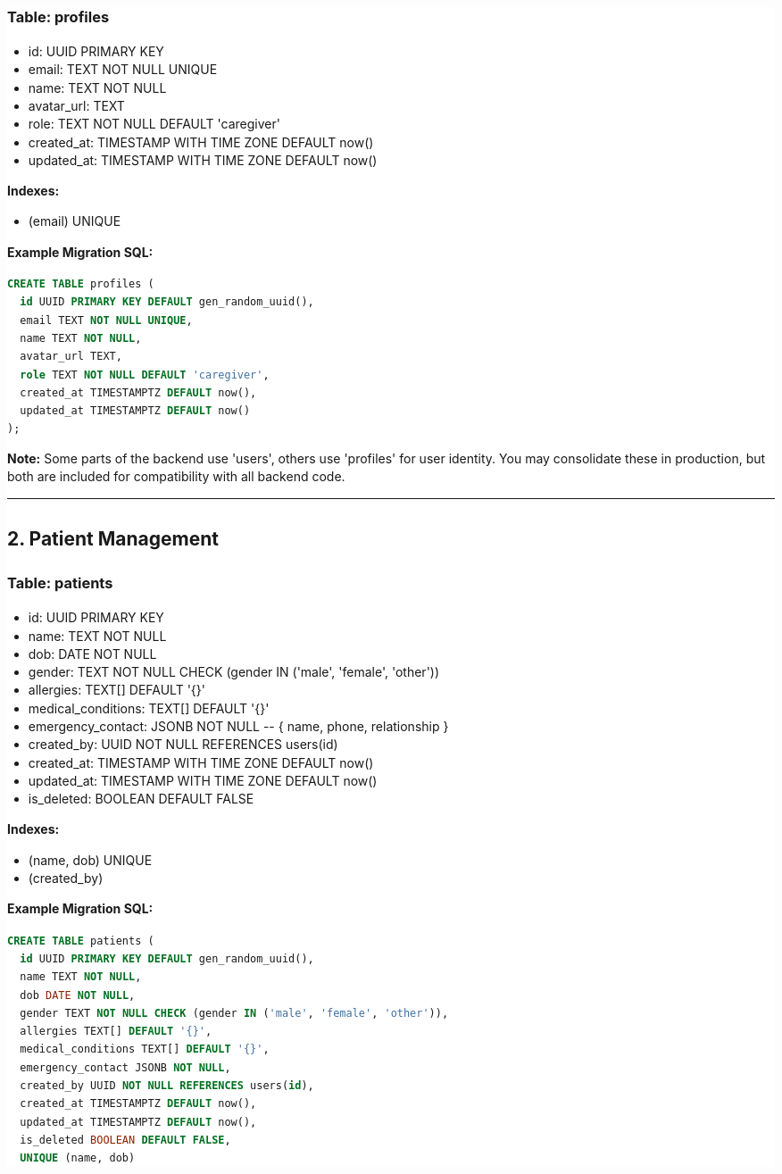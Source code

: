 
### Table: profiles
- id: UUID PRIMARY KEY
- email: TEXT NOT NULL UNIQUE
- name: TEXT NOT NULL
- avatar_url: TEXT
- role: TEXT NOT NULL DEFAULT 'caregiver'
- created_at: TIMESTAMP WITH TIME ZONE DEFAULT now()
- updated_at: TIMESTAMP WITH TIME ZONE DEFAULT now()

**Indexes:**
- (email) UNIQUE

**Example Migration SQL:**
```sql
CREATE TABLE profiles (
  id UUID PRIMARY KEY DEFAULT gen_random_uuid(),
  email TEXT NOT NULL UNIQUE,
  name TEXT NOT NULL,
  avatar_url TEXT,
  role TEXT NOT NULL DEFAULT 'caregiver',
  created_at TIMESTAMPTZ DEFAULT now(),
  updated_at TIMESTAMPTZ DEFAULT now()
);
```

**Note:** Some parts of the backend use 'users', others use 'profiles' for user identity. You may consolidate these in production, but both are included for compatibility with all backend code.

---

## 2. Patient Management

### Table: patients
- id: UUID PRIMARY KEY
- name: TEXT NOT NULL
- dob: DATE NOT NULL
- gender: TEXT NOT NULL CHECK (gender IN ('male', 'female', 'other'))
- allergies: TEXT[] DEFAULT '{}'
- medical_conditions: TEXT[] DEFAULT '{}'
- emergency_contact: JSONB NOT NULL -- { name, phone, relationship }
- created_by: UUID NOT NULL REFERENCES users(id)
- created_at: TIMESTAMP WITH TIME ZONE DEFAULT now()
- updated_at: TIMESTAMP WITH TIME ZONE DEFAULT now()
- is_deleted: BOOLEAN DEFAULT FALSE

**Indexes:**
- (name, dob) UNIQUE
- (created_by)

**Example Migration SQL:**
```sql
CREATE TABLE patients (
  id UUID PRIMARY KEY DEFAULT gen_random_uuid(),
  name TEXT NOT NULL,
  dob DATE NOT NULL,
  gender TEXT NOT NULL CHECK (gender IN ('male', 'female', 'other')),
  allergies TEXT[] DEFAULT '{}',
  medical_conditions TEXT[] DEFAULT '{}',
  emergency_contact JSONB NOT NULL,
  created_by UUID NOT NULL REFERENCES users(id),
  created_at TIMESTAMPTZ DEFAULT now(),
  updated_at TIMESTAMPTZ DEFAULT now(),
  is_deleted BOOLEAN DEFAULT FALSE,
  UNIQUE (name, dob)
```